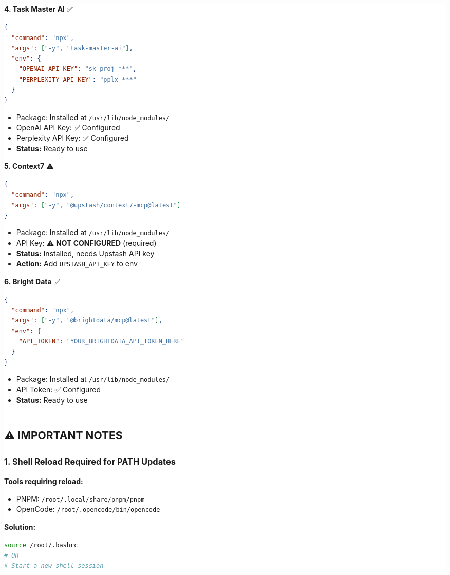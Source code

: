 **4. Task Master AI** ✅
```json
{
  "command": "npx",
  "args": ["-y", "task-master-ai"],
  "env": {
    "OPENAI_API_KEY": "sk-proj-***",
    "PERPLEXITY_API_KEY": "pplx-***"
  }
}
```
- Package: Installed at `/usr/lib/node_modules/`
- OpenAI API Key: ✅ Configured
- Perplexity API Key: ✅ Configured
- **Status:** Ready to use

**5. Context7** ⚠️
```json
{
  "command": "npx",
  "args": ["-y", "@upstash/context7-mcp@latest"]
}
```
- Package: Installed at `/usr/lib/node_modules/`
- API Key: ⚠️ **NOT CONFIGURED** (required)
- **Status:** Installed, needs Upstash API key
- **Action:** Add `UPSTASH_API_KEY` to env

**6. Bright Data** ✅
```json
{
  "command": "npx",
  "args": ["-y", "@brightdata/mcp@latest"],
  "env": {
    "API_TOKEN": "YOUR_BRIGHTDATA_API_TOKEN_HERE"
  }
}
```
- Package: Installed at `/usr/lib/node_modules/`
- API Token: ✅ Configured
- **Status:** Ready to use

---

## ⚠️ IMPORTANT NOTES

### 1. Shell Reload Required for PATH Updates
**Tools requiring reload:**
- PNPM: `/root/.local/share/pnpm/pnpm`
- OpenCode: `/root/.opencode/bin/opencode`

**Solution:**
```bash
source /root/.bashrc
# OR
# Start a new shell session
```
